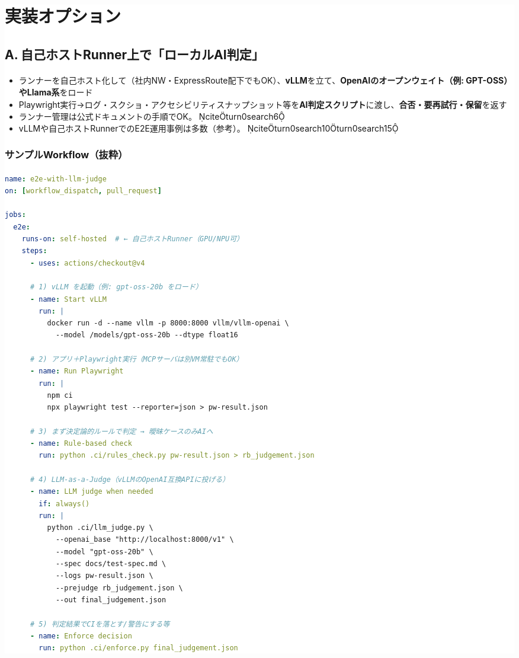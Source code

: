 # 実装オプション

## A. 自己ホストRunner上で「ローカルAI判定」
- ランナーを自己ホスト化して（社内NW・ExpressRoute配下でもOK）、**vLLM**を立て、**OpenAIのオープンウェイト（例: GPT-OSS）やLlama系**をロード  
- Playwright実行→ログ・スクショ・アクセシビリティスナップショット等を**AI判定スクリプト**に渡し、**合否・要再試行・保留**を返す  
- ランナー管理は公式ドキュメントの手順でOK。 citeturn0search6  
- vLLMや自己ホストRunnerでのE2E運用事例は多数（参考）。 citeturn0search10turn0search15

### サンプルWorkflow（抜粋）
```yaml
name: e2e-with-llm-judge
on: [workflow_dispatch, pull_request]

jobs:
  e2e:
    runs-on: self-hosted  # ← 自己ホストRunner（GPU/NPU可）
    steps:
      - uses: actions/checkout@v4

      # 1) vLLM を起動（例: gpt-oss-20b をロード）
      - name: Start vLLM
        run: |
          docker run -d --name vllm -p 8000:8000 vllm/vllm-openai \
            --model /models/gpt-oss-20b --dtype float16

      # 2) アプリ＋Playwright実行（MCPサーバは別VM常駐でもOK）
      - name: Run Playwright
        run: |
          npm ci
          npx playwright test --reporter=json > pw-result.json

      # 3) まず決定論的ルールで判定 → 曖昧ケースのみAIへ
      - name: Rule-based check
        run: python .ci/rules_check.py pw-result.json > rb_judgement.json

      # 4) LLM-as-a-Judge（vLLMのOpenAI互換APIに投げる）
      - name: LLM judge when needed
        if: always()
        run: |
          python .ci/llm_judge.py \
            --openai_base "http://localhost:8000/v1" \
            --model "gpt-oss-20b" \
            --spec docs/test-spec.md \
            --logs pw-result.json \
            --prejudge rb_judgement.json \
            --out final_judgement.json

      # 5) 判定結果でCIを落とす/警告にする等
      - name: Enforce decision
        run: python .ci/enforce.py final_judgement.json
```
